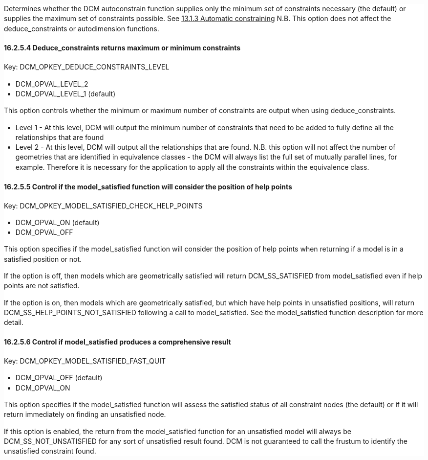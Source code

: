 Determines whether the DCM autoconstrain function supplies only the minimum set of constraints necessary (the default) or supplies the maximum set of constraints possible. 
See [13.1.3 Automatic constraining](13.1._Autoconstraining.md)
N.B. 
This option does not affect the deduce\_constraints or autodimension functions.

#### 16.2.5.4 Deduce\_constraints returns maximum or minimum constraints

Key: DCM\_OPKEY\_DEDUCE\_CONSTRAINTS\_LEVEL

- DCM\_OPVAL\_LEVEL\_2
- DCM\_OPVAL\_LEVEL\_1 (default)

This option controls whether the minimum or maximum number of constraints are output when using deduce\_constraints.

- Level 1 - At this level, DCM will output the minimum number of constraints that need to be added to fully define all the relationships that are found
- Level 2 - At this level, DCM will output all the relationships that are found. 
N.B. 
this option will not affect the number of geometries that are identified in equivalence classes - the DCM will always list the full set of mutually parallel lines, for example. 
Therefore it is necessary for the application to apply all the constraints within the equivalence class.

#### 16.2.5.5 Control if the model\_satisfied function will consider the position of help points

Key: DCM\_OPKEY\_MODEL\_SATISFIED\_CHECK\_HELP\_POINTS

- DCM\_OPVAL\_ON (default)
- DCM\_OPVAL\_OFF

This option specifies if the model\_satisfied function will consider the position of help points when returning if a model is in a satisfied position or not.

If the option is off, then models which are geometrically satisfied will return DCM\_SS\_SATISFIED from model\_satisfied even if help points are not satisfied.

If the option is on, then models which are geometrically satisfied, but which have help points in unsatisfied positions, will return DCM\_SS\_HELP\_POINTS\_NOT\_SATISFIED following a call to model\_satisfied. 
See the model\_satisfied function description for more detail.

#### 16.2.5.6 Control if model\_satisfied produces a comprehensive result

Key: DCM\_OPKEY\_MODEL\_SATISFIED\_FAST\_QUIT

- DCM\_OPVAL\_OFF (default)
- DCM\_OPVAL\_ON

This option specifies if the model\_satisfied function will assess the satisfied status of all constraint nodes (the default) or if it will return immediately on finding an unsatisfied node.

If this option is enabled, the return from the model\_satisfied function for an unsatisfied model will always be DCM\_SS\_NOT\_UNSATISFIED for any sort of unsatisfied result found. 
DCM is not guaranteed to call the frustum to identify the unsatisfied constraint found.
